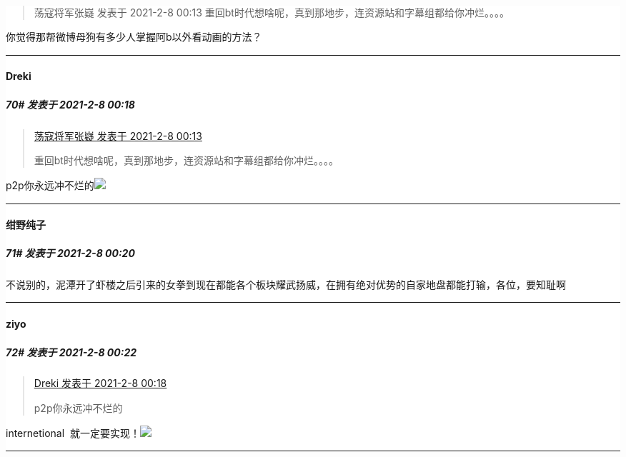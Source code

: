 

<blockquote>荡寇将军张嶷 发表于 2021-2-8 00:13
重回bt时代想啥呢，真到那地步，连资源站和字幕组都给你冲烂。。。。</blockquote>
你觉得那帮微博母狗有多少人掌握阿b以外看动画的方法？







*****

####  Dreki  
##### 70#       发表于 2021-2-8 00:18



<blockquote><a href="httphttps://bbs.saraba1st.com/2b/forum.php?mod=redirect&amp;goto=findpost&amp;pid=50271436&amp;ptid=1986817" target="_blank">荡寇将军张嶷 发表于 2021-2-8 00:13</a>

重回bt时代想啥呢，真到那地步，连资源站和字幕组都给你冲烂。。。。</blockquote>
p2p你永远冲不烂的<img src="https://static.saraba1st.com/image/smiley/face2017/033.png" referrerpolicy="no-referrer">







*****

####  绀野纯子  
##### 71#       发表于 2021-2-8 00:20




不说别的，泥潭开了虾楼之后引来的女拳到现在都能各个板块耀武扬威，在拥有绝对优势的自家地盘都能打输，各位，要知耻啊







*****

####  ziyo  
##### 72#       发表于 2021-2-8 00:22



<blockquote><a href="httphttps://bbs.saraba1st.com/2b/forum.php?mod=redirect&amp;goto=findpost&amp;pid=50271508&amp;ptid=1986817" target="_blank">Dreki 发表于 2021-2-8 00:18</a>

p2p你永远冲不烂的</blockquote>
internetional  就一定要实现！<img src="https://static.saraba1st.com/image/smiley/face2017/061.gif" referrerpolicy="no-referrer">







*****
